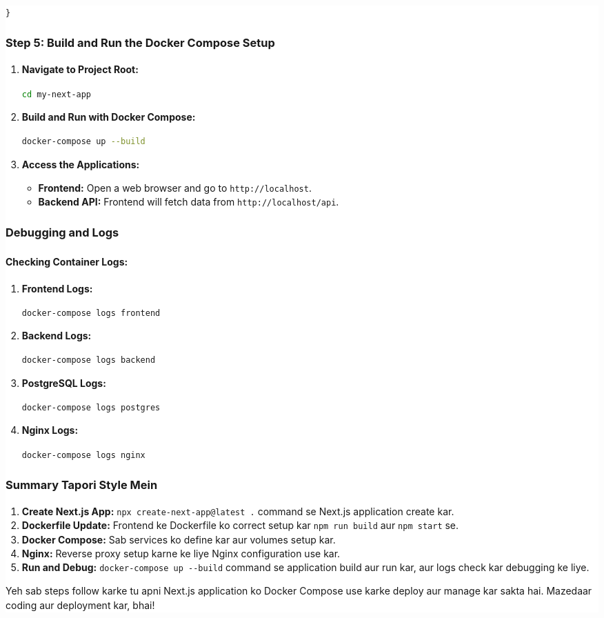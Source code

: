    ```nginx
   }
   ```

### Step 5: Build and Run the Docker Compose Setup

1. **Navigate to Project Root:**
   ```sh
   cd my-next-app
   ```

2. **Build and Run with Docker Compose:**
   ```sh
   docker-compose up --build
   ```

3. **Access the Applications:**
   - **Frontend:** Open a web browser and go to `http://localhost`.
   - **Backend API:** Frontend will fetch data from `http://localhost/api`.

### Debugging and Logs

#### **Checking Container Logs:**

1. **Frontend Logs:**
   ```sh
   docker-compose logs frontend
   ```

2. **Backend Logs:**
   ```sh
   docker-compose logs backend
   ```

3. **PostgreSQL Logs:**
   ```sh
   docker-compose logs postgres
   ```

4. **Nginx Logs:**
   ```sh
   docker-compose logs nginx
   ```

### Summary Tapori Style Mein

1. **Create Next.js App:** `npx create-next-app@latest .` command se Next.js application create kar.
2. **Dockerfile Update:** Frontend ke Dockerfile ko correct setup kar `npm run build` aur `npm start` se.
3. **Docker Compose:** Sab services ko define kar aur volumes setup kar.
4. **Nginx:** Reverse proxy setup karne ke liye Nginx configuration use kar.
5. **Run and Debug:** `docker-compose up --build` command se application build aur run kar, aur logs check kar debugging ke liye.

Yeh sab steps follow karke tu apni Next.js application ko Docker Compose use karke deploy aur manage kar sakta hai. Mazedaar coding aur deployment kar, bhai!
